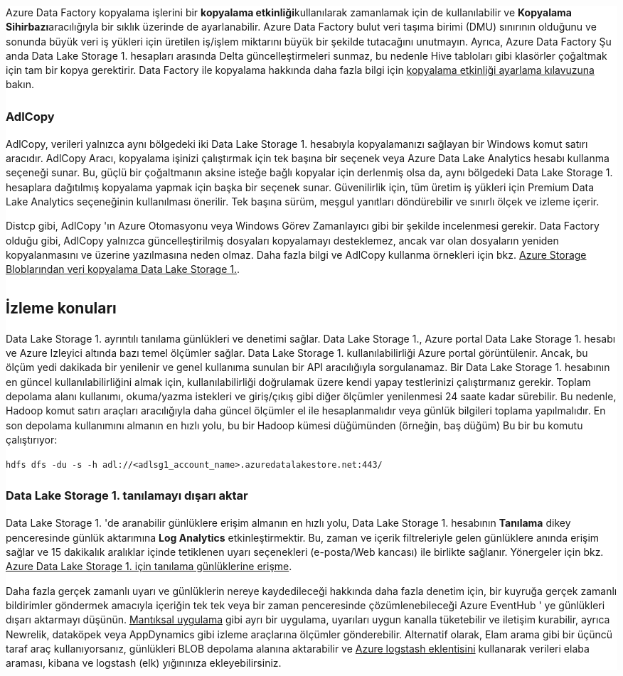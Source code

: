 Azure Data Factory kopyalama işlerini bir **kopyalama etkinliği**kullanılarak zamanlamak için de kullanılabilir ve **Kopyalama Sihirbazı**aracılığıyla bir sıklık üzerinde de ayarlanabilir. Azure Data Factory bulut veri taşıma birimi (DMU) sınırının olduğunu ve sonunda büyük veri iş yükleri için üretilen iş/işlem miktarını büyük bir şekilde tutacağını unutmayın. Ayrıca, Azure Data Factory Şu anda Data Lake Storage 1. hesapları arasında Delta güncelleştirmeleri sunmaz, bu nedenle Hive tabloları gibi klasörler çoğaltmak için tam bir kopya gerektirir. Data Factory ile kopyalama hakkında daha fazla bilgi için [kopyalama etkinliği ayarlama kılavuzuna](../data-factory/copy-activity-performance.md) bakın.

### <a name="adlcopy"></a>AdlCopy

AdlCopy, verileri yalnızca aynı bölgedeki iki Data Lake Storage 1. hesabıyla kopyalamanızı sağlayan bir Windows komut satırı aracıdır. AdlCopy Aracı, kopyalama işinizi çalıştırmak için tek başına bir seçenek veya Azure Data Lake Analytics hesabı kullanma seçeneği sunar. Bu, güçlü bir çoğaltmanın aksine isteğe bağlı kopyalar için derlenmiş olsa da, aynı bölgedeki Data Lake Storage 1. hesaplara dağıtılmış kopyalama yapmak için başka bir seçenek sunar. Güvenilirlik için, tüm üretim iş yükleri için Premium Data Lake Analytics seçeneğinin kullanılması önerilir. Tek başına sürüm, meşgul yanıtları döndürebilir ve sınırlı ölçek ve izleme içerir.

Distcp gibi, AdlCopy 'ın Azure Otomasyonu veya Windows Görev Zamanlayıcı gibi bir şekilde incelenmesi gerekir. Data Factory olduğu gibi, AdlCopy yalnızca güncelleştirilmiş dosyaları kopyalamayı desteklemez, ancak var olan dosyaların yeniden kopyalanmasını ve üzerine yazılmasına neden olmaz. Daha fazla bilgi ve AdlCopy kullanma örnekleri için bkz. [Azure Storage Bloblarından veri kopyalama Data Lake Storage 1.](data-lake-store-copy-data-azure-storage-blob.md).

## <a name="monitoring-considerations"></a>İzleme konuları

Data Lake Storage 1. ayrıntılı tanılama günlükleri ve denetimi sağlar. Data Lake Storage 1., Azure portal Data Lake Storage 1. hesabı ve Azure Izleyici altında bazı temel ölçümler sağlar. Data Lake Storage 1. kullanılabilirliği Azure portal görüntülenir. Ancak, bu ölçüm yedi dakikada bir yenilenir ve genel kullanıma sunulan bir API aracılığıyla sorgulanamaz. Bir Data Lake Storage 1. hesabının en güncel kullanılabilirliğini almak için, kullanılabilirliği doğrulamak üzere kendi yapay testlerinizi çalıştırmanız gerekir. Toplam depolama alanı kullanımı, okuma/yazma istekleri ve giriş/çıkış gibi diğer ölçümler yenilenmesi 24 saate kadar sürebilir. Bu nedenle, Hadoop komut satırı araçları aracılığıyla daha güncel ölçümler el ile hesaplanmalıdır veya günlük bilgileri toplama yapılmalıdır. En son depolama kullanımını almanın en hızlı yolu, bu bir Hadoop kümesi düğümünden (örneğin, baş düğüm) Bu bir bu komutu çalıştırıyor:

```console
hdfs dfs -du -s -h adl://<adlsg1_account_name>.azuredatalakestore.net:443/
```

### <a name="export-data-lake-storage-gen1-diagnostics"></a>Data Lake Storage 1. tanılamayı dışarı aktar

Data Lake Storage 1. 'de aranabilir günlüklere erişim almanın en hızlı yolu, Data Lake Storage 1. hesabının **Tanılama** dikey penceresinde günlük aktarımına **Log Analytics** etkinleştirmektir. Bu, zaman ve içerik filtreleriyle gelen günlüklere anında erişim sağlar ve 15 dakikalık aralıklar içinde tetiklenen uyarı seçenekleri (e-posta/Web kancası) ile birlikte sağlanır. Yönergeler için bkz. [Azure Data Lake Storage 1. için tanılama günlüklerine erişme](data-lake-store-diagnostic-logs.md).

Daha fazla gerçek zamanlı uyarı ve günlüklerin nereye kaydedileceği hakkında daha fazla denetim için, bir kuyruğa gerçek zamanlı bildirimler göndermek amacıyla içeriğin tek tek veya bir zaman penceresinde çözümlenebileceği Azure EventHub ' ye günlükleri dışarı aktarmayı düşünün. [Mantıksal uygulama](../connectors/connectors-create-api-azure-event-hubs.md) gibi ayrı bir uygulama, uyarıları uygun kanalla tüketebilir ve iletişim kurabilir, ayrıca Newrelik, dataköpek veya AppDynamics gibi izleme araçlarına ölçümler gönderebilir. Alternatif olarak, Elam arama gibi bir üçüncü taraf araç kullanıyorsanız, günlükleri BLOB depolama alanına aktarabilir ve [Azure logstash eklentisini](https://github.com/Azure/azure-diagnostics-tools/tree/master/Logstash/logstash-input-azureblob) kullanarak verileri elaba araması, kibana ve logstash (elk) yığınınıza ekleyebilirsiniz.
